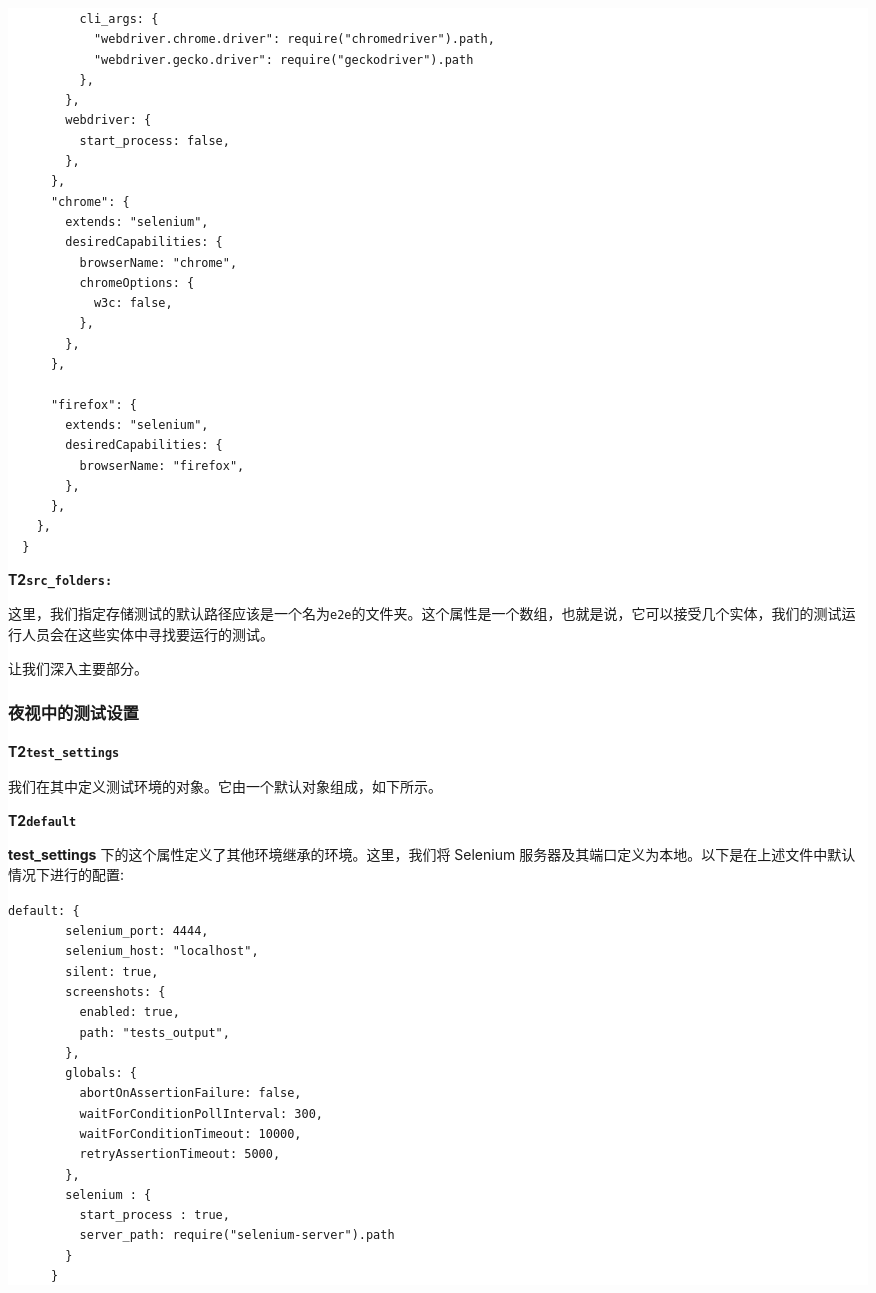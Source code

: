 ```
          cli_args: {
            "webdriver.chrome.driver": require("chromedriver").path,
            "webdriver.gecko.driver": require("geckodriver").path
          },
        },
        webdriver: {
          start_process: false,
        },
      },
      "chrome": {
        extends: "selenium",
        desiredCapabilities: {
          browserName: "chrome",
          chromeOptions: {
            w3c: false,
          },
        },
      },

      "firefox": {
        extends: "selenium",
        desiredCapabilities: {
          browserName: "firefox",
        },
      },
    },
  }

```

**T2`src_folders:`**

这里，我们指定存储测试的默认路径应该是一个名为`e2e`的文件夹。这个属性是一个数组，也就是说，它可以接受几个实体，我们的测试运行人员会在这些实体中寻找要运行的测试。

让我们深入主要部分。

### 夜视中的测试设置

**T2`test_settings`**

我们在其中定义测试环境的对象。它由一个默认对象组成，如下所示。

**T2`default`**

**test_settings** 下的这个属性定义了其他环境继承的环境。这里，我们将 Selenium 服务器及其端口定义为本地。以下是在上述文件中默认情况下进行的配置:

```
default: {
        selenium_port: 4444,
        selenium_host: "localhost",
        silent: true,
        screenshots: {
          enabled: true,
          path: "tests_output",
        },
        globals: {
          abortOnAssertionFailure: false,
          waitForConditionPollInterval: 300,
          waitForConditionTimeout: 10000,
          retryAssertionTimeout: 5000,
        },
        selenium : {
          start_process : true,
          server_path: require("selenium-server").path
        }
      }
```